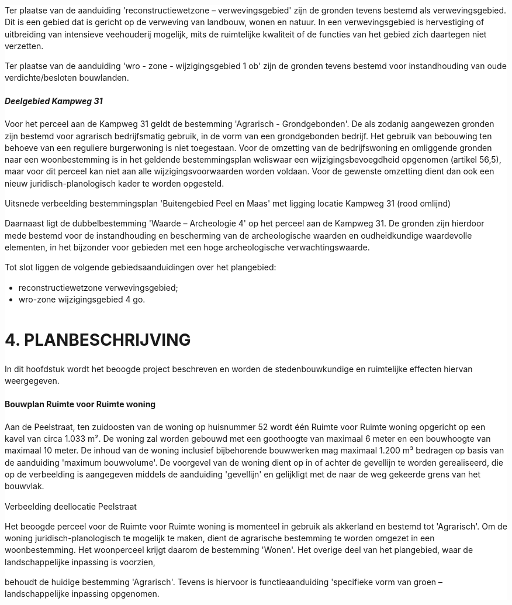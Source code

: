 Ter plaatse van de aanduiding 'reconstructiewetzone – verwevingsgebied' zijn de gronden tevens bestemd als verwevingsgebied. Dit is een gebied dat is gericht op de verweving van landbouw, wonen en natuur. In een verwevingsgebied is hervestiging of uitbreiding van intensieve veehouderij mogelijk, mits de ruimtelijke kwaliteit of de functies van het gebied zich daartegen niet verzetten.

Ter plaatse van de aanduiding 'wro - zone - wijzigingsgebied 1 ob' zijn de gronden tevens bestemd voor instandhouding van oude verdichte/besloten bouwlanden.

#### *Deelgebied Kampweg 31*

Voor het perceel aan de Kampweg 31 geldt de bestemming 'Agrarisch - Grondgebonden'. De als zodanig aangewezen gronden zijn bestemd voor agrarisch bedrijfsmatig gebruik, in de vorm van een grondgebonden bedrijf. Het gebruik van bebouwing ten behoeve van een reguliere burgerwoning is niet toegestaan. Voor de omzetting van de bedrijfswoning en omliggende gronden naar een woonbestemming is in het geldende bestemmingsplan weliswaar een wijzigingsbevoegdheid opgenomen (artikel 56,5), maar voor dit perceel kan niet aan alle wijzigingsvoorwaarden worden voldaan. Voor de gewenste omzetting dient dan ook een nieuw juridisch-planologisch kader te worden opgesteld.

Uitsnede verbeelding bestemmingsplan 'Buitengebied Peel en Maas' met ligging locatie Kampweg 31 (rood omlijnd)

Daarnaast ligt de dubbelbestemming 'Waarde – Archeologie 4' op het perceel aan de Kampweg 31. De gronden zijn hierdoor mede bestemd voor de instandhouding en bescherming van de archeologische waarden en oudheidkundige waardevolle elementen, in het bijzonder voor gebieden met een hoge archeologische verwachtingswaarde.

Tot slot liggen de volgende gebiedsaanduidingen over het plangebied:

- reconstructiewetzone verwevingsgebied;
- wro-zone wijzigingsgebied 4 go.

# **4. PLANBESCHRIJVING**

In dit hoofdstuk wordt het beoogde project beschreven en worden de stedenbouwkundige en ruimtelijke effecten hiervan weergegeven.

#### **Bouwplan Ruimte voor Ruimte woning**

Aan de Peelstraat, ten zuidoosten van de woning op huisnummer 52 wordt één Ruimte voor Ruimte woning opgericht op een kavel van circa 1.033 m². De woning zal worden gebouwd met een goothoogte van maximaal 6 meter en een bouwhoogte van maximaal 10 meter. De inhoud van de woning inclusief bijbehorende bouwwerken mag maximaal 1.200 m³ bedragen op basis van de aanduiding 'maximum bouwvolume'. De voorgevel van de woning dient op in of achter de gevellijn te worden gerealiseerd, die op de verbeelding is aangegeven middels de aanduiding 'gevellijn' en gelijkligt met de naar de weg gekeerde grens van het bouwvlak.

Verbeelding deellocatie Peelstraat

Het beoogde perceel voor de Ruimte voor Ruimte woning is momenteel in gebruik als akkerland en bestemd tot 'Agrarisch'. Om de woning juridisch-planologisch te mogelijk te maken, dient de agrarische bestemming te worden omgezet in een woonbestemming. Het woonperceel krijgt daarom de bestemming 'Wonen'. Het overige deel van het plangebied, waar de landschappelijke inpassing is voorzien,

behoudt de huidige bestemming 'Agrarisch'. Tevens is hiervoor is functieaanduiding 'specifieke vorm van groen – landschappelijke inpassing opgenomen.
